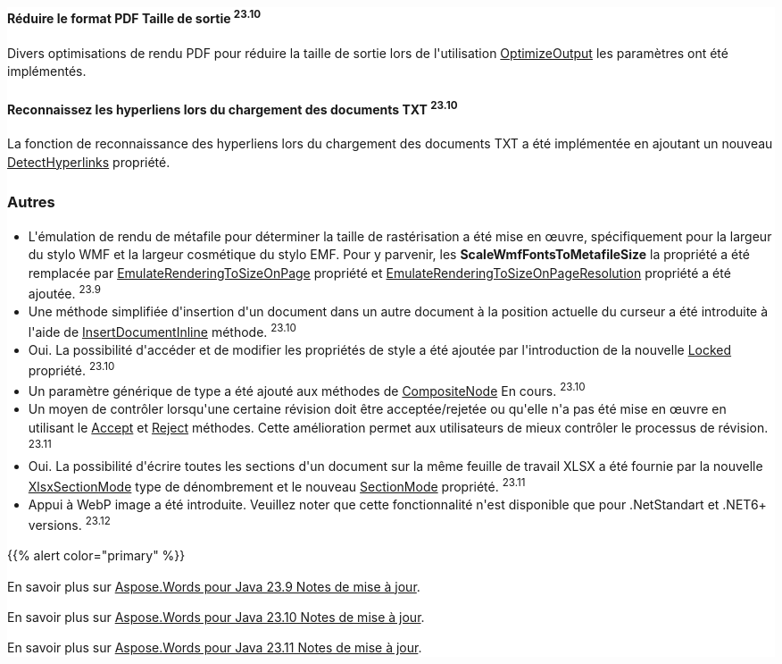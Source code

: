 #### Réduire le format PDF Taille de sortie <sup>23.10</sup>

Divers optimisations de rendu PDF pour réduire la taille de sortie lors de l'utilisation [OptimizeOutput](https://reference.aspose.com/words/java/com.aspose.words/fixedpagesaveoptions/#getOptimizeOutput) les paramètres ont été implémentés.

#### Reconnaissez les hyperliens lors du chargement des documents TXT <sup>23.10</sup>

La fonction de reconnaissance des hyperliens lors du chargement des documents TXT a été implémentée en ajoutant un nouveau [DetectHyperlinks](https://reference.aspose.com/words/java/com.aspose.words/txtloadoptions/#getDetectHyperlinks) propriété.

### Autres

- L'émulation de rendu de métafile pour déterminer la taille de rastérisation a été mise en œuvre, spécifiquement pour la largeur du stylo WMF et la largeur cosmétique du stylo EMF. Pour y parvenir, les **ScaleWmfFontsToMetafileSize** la propriété a été remplacée par [EmulateRenderingToSizeOnPage](https://reference.aspose.com/words/java/com.aspose.words/metafilerenderingoptions/#getEmulateRenderingToSizeOnPage) propriété et [EmulateRenderingToSizeOnPageResolution](https://reference.aspose.com/words/java/com.aspose.words/metafilerenderingoptions/#getEmulateRenderingToSizeOnPageResolution) propriété a été ajoutée. <sup>23.9</sup>
- Une méthode simplifiée d'insertion d'un document dans un autre document à la position actuelle du curseur a été introduite à l'aide de [InsertDocumentInline](https://reference.aspose.com/words/java/com.aspose.words/documentbuilder/#insertDocumentInline-com.aspose.words.Document-int-com.aspose.words.ImportFormatOptions) méthode. <sup>23.10</sup>
- Oui. La possibilité d'accéder et de modifier les propriétés de style a été ajoutée par l'introduction de la nouvelle [Locked](https://reference.aspose.com/words/java/com.aspose.words/style/#getLocked) propriété. <sup>23.10</sup>
- Un paramètre générique de type a été ajouté aux méthodes de [CompositeNode](https://reference.aspose.com/words/java/com.aspose.words/compositenode/) En cours. <sup>23.10</sup>
- Un moyen de contrôler lorsqu'une certaine révision doit être acceptée/rejetée ou qu'elle n'a pas été mise en œuvre en utilisant le [Accept](https://reference.aspose.com/words/java/com.aspose.words/revisioncollection/#accept-com.aspose.words.IRevisionCriteria) et [Reject](https://reference.aspose.com/words/java/com.aspose.words/revisioncollection/#reject-com.aspose.words.IRevisionCriteria) méthodes. Cette amélioration permet aux utilisateurs de mieux contrôler le processus de révision. <sup>23.11</sup>
- Oui. La possibilité d'écrire toutes les sections d'un document sur la même feuille de travail XLSX a été fournie par la nouvelle [XlsxSectionMode](https://reference.aspose.com/words/java/com.aspose.words/xlsxsectionmode/) type de dénombrement et le nouveau [SectionMode](https://reference.aspose.com/words/java/com.aspose.words/xlsxsaveoptions/#getSectionMode) propriété. <sup>23.11</sup>
- Appui à WebP image a été introduite. Veuillez noter que cette fonctionnalité n'est disponible que pour .NetStandart et .NET6+ versions. <sup>23.12</sup>

{{% alert color="primary" %}}

En savoir plus sur [Aspose.Words pour Java 23.9 Notes de mise à jour](/words/java/aspose-words-for-java-23-9-release-notes/).

En savoir plus sur [Aspose.Words pour Java 23.10 Notes de mise à jour](https://releases.aspose.com/words/java/release-notes/2023/aspose-words-for-java-23-10-release-notes/).

En savoir plus sur [Aspose.Words pour Java 23.11 Notes de mise à jour](https://releases.aspose.com/words/java/release-notes/2023/aspose-words-for-java-23-11-release-notes/).
